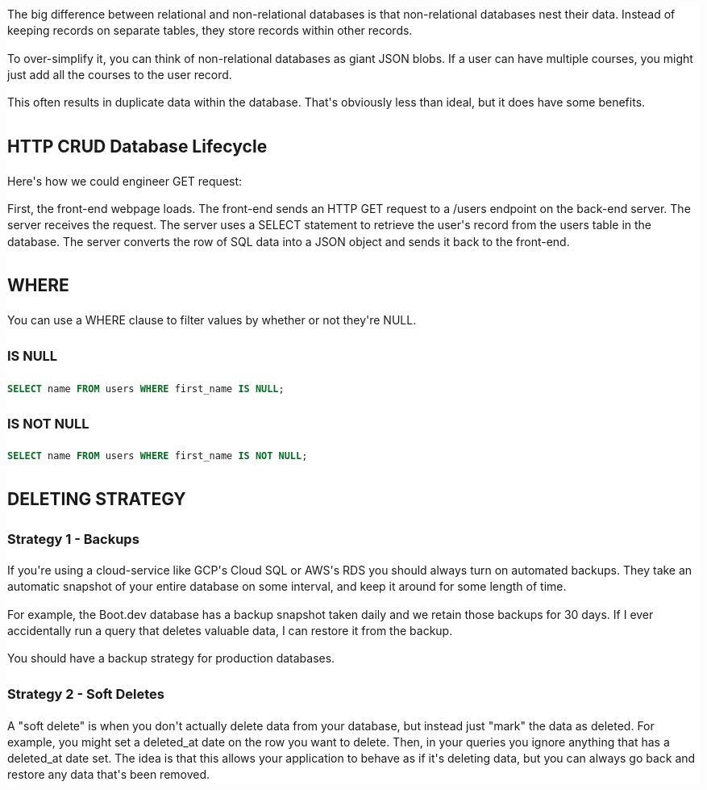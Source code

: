 The big difference between relational and non-relational databases is that non-relational databases nest their data. Instead of keeping records on separate tables, they store records within other records.

To over-simplify it, you can think of non-relational databases as giant JSON blobs. If a user can have multiple courses, you might just add all the courses to the user record.

This often results in duplicate data within the database. That's obviously less than ideal, but it does have some benefits.

## HTTP CRUD Database Lifecycle

Here's how we could engineer GET request:

First, the front-end webpage loads.
The front-end sends an HTTP GET request to a /users endpoint on the back-end server.
The server receives the request.
The server uses a SELECT statement to retrieve the user's record from the users table in the database.
The server converts the row of SQL data into a JSON object and sends it back to the front-end.

## WHERE

You can use a WHERE clause to filter values by whether or not they're NULL.

### IS NULL
```sql
SELECT name FROM users WHERE first_name IS NULL;
```

### IS NOT NULL
```sql
SELECT name FROM users WHERE first_name IS NOT NULL;
```

## DELETING STRATEGY

### Strategy 1 - Backups
If you're using a cloud-service like GCP's Cloud SQL or AWS's RDS you should always turn on automated backups. They take an automatic snapshot of your entire database on some interval, and keep it around for some length of time.

For example, the Boot.dev database has a backup snapshot taken daily and we retain those backups for 30 days. If I ever accidentally run a query that deletes valuable data, I can restore it from the backup.

You should have a backup strategy for production databases.

### Strategy 2 - Soft Deletes
A "soft delete" is when you don't actually delete data from your database, but instead just "mark" the data as deleted. For example, you might set a deleted_at date on the row you want to delete. Then, in your queries you ignore anything that has a deleted_at date set. The idea is that this allows your application to behave as if it's deleting data, but you can always go back and restore any data that's been removed.

